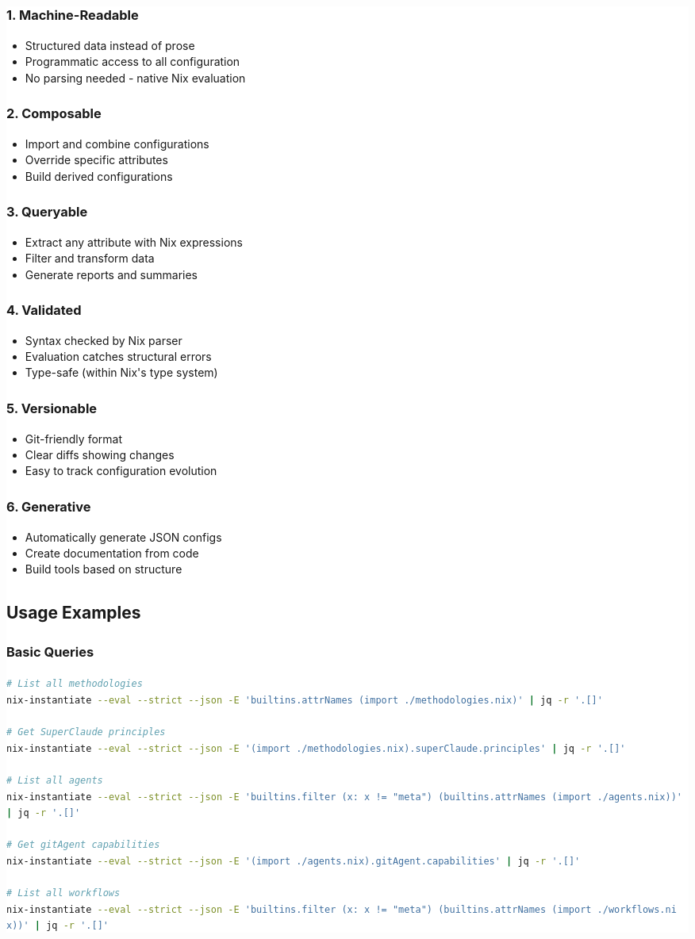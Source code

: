 ### 1. Machine-Readable
- Structured data instead of prose
- Programmatic access to all configuration
- No parsing needed - native Nix evaluation

### 2. Composable
- Import and combine configurations
- Override specific attributes
- Build derived configurations

### 3. Queryable
- Extract any attribute with Nix expressions
- Filter and transform data
- Generate reports and summaries

### 4. Validated
- Syntax checked by Nix parser
- Evaluation catches structural errors
- Type-safe (within Nix's type system)

### 5. Versionable
- Git-friendly format
- Clear diffs showing changes
- Easy to track configuration evolution

### 6. Generative
- Automatically generate JSON configs
- Create documentation from code
- Build tools based on structure

## Usage Examples

### Basic Queries
```bash
# List all methodologies
nix-instantiate --eval --strict --json -E 'builtins.attrNames (import ./methodologies.nix)' | jq -r '.[]'

# Get SuperClaude principles
nix-instantiate --eval --strict --json -E '(import ./methodologies.nix).superClaude.principles' | jq -r '.[]'

# List all agents
nix-instantiate --eval --strict --json -E 'builtins.filter (x: x != "meta") (builtins.attrNames (import ./agents.nix))' | jq -r '.[]'

# Get gitAgent capabilities
nix-instantiate --eval --strict --json -E '(import ./agents.nix).gitAgent.capabilities' | jq -r '.[]'

# List all workflows
nix-instantiate --eval --strict --json -E 'builtins.filter (x: x != "meta") (builtins.attrNames (import ./workflows.nix))' | jq -r '.[]'
```
